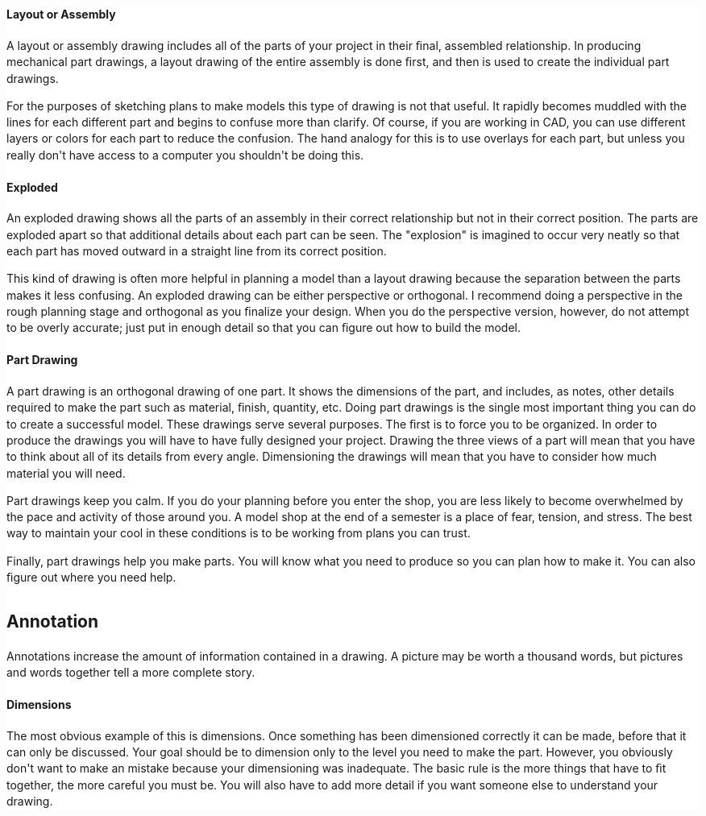 #### Layout or Assembly   
A layout or assembly drawing includes all of the parts of your project in their ﬁnal, assembled relationship. In producing mechanical part drawings, a layout drawing of the entire assembly is done ﬁrst, and then is used to create the individual part drawings.

For the purposes of sketching plans to make models this type of drawing is not that useful. It rapidly becomes muddled with the lines for each different part and begins to confuse more than clarify. Of course, if you are working in CAD, you can use different layers or colors for each part to reduce the confusion. The hand analogy for this is to use overlays for each part, but unless you really don't have access to a computer you shouldn't be doing this.

#### Exploded
An exploded drawing shows all the parts of an assembly in their correct relationship but not in their correct position. The parts are exploded apart so that additional details about each part can be seen. The "explosion" is imagined to occur very neatly so that each part has moved outward in a straight line from its correct position.

This kind of drawing is often more helpful in planning a model than a layout drawing because the separation between the parts makes it less confusing. An exploded drawing can be either perspective or orthogonal. I recommend doing a perspective in the rough planning stage and orthogonal as you ﬁnalize your design. When you do the perspective version, however, do not attempt to be overly accurate; just put in enough detail so that you can ﬁgure out how to build the model.

#### Part Drawing
A part drawing is an orthogonal drawing of one part. It shows the dimensions of the part, and includes, as notes, other details required to make the part such as material, ﬁnish, quantity, etc.    Doing part drawings is the single most important thing you can do to create a successful model. These drawings serve several purposes. The ﬁrst is to force you to be organized. In order to produce the drawings you will have to have fully designed your project. Drawing the three views of a part will mean that you have to think about all of its details from every angle. Dimensioning the drawings will mean that you have to consider how much material you will need.

Part drawings keep you calm. If you do your planning before you enter the shop, you are less likely to become overwhelmed by the pace and activity of those around you. A model shop at the end of a semester is a place of fear, tension, and stress. The best way to maintain your cool in these conditions is to be working from plans you can trust.

Finally, part drawings help you make parts. You will know what you need to produce so you can plan how to make it. You can also ﬁgure out where you need help.

## Annotation 
Annotations increase the amount of information contained in a drawing. A picture may be worth a thousand words, but pictures and words together tell a more complete story.

#### Dimensions
The most obvious example of this is dimensions. Once something has been dimensioned correctly it can be made, before that it can only be discussed. Your goal should be to dimension only to the level you need to make the part. However, you obviously don't want to make an mistake because your dimensioning was inadequate. The basic rule is the more things that have to ﬁt together, the more careful you must be. You will also have to add more detail if you want someone else to understand your drawing.
